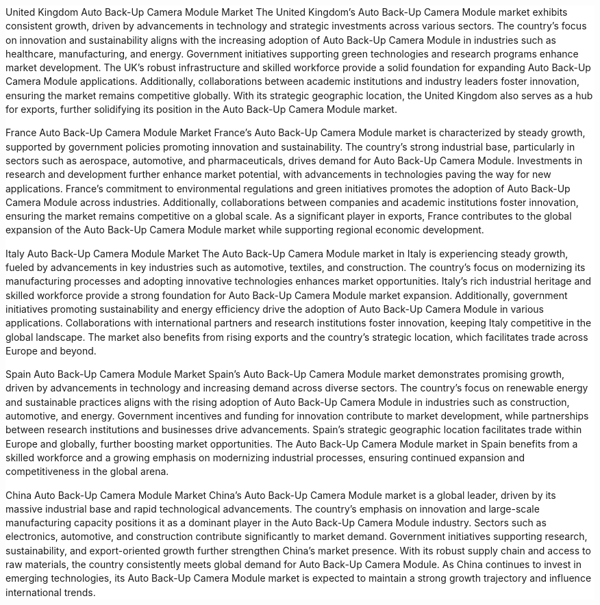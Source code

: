 United Kingdom Auto Back-Up Camera Module Market
The United Kingdom’s Auto Back-Up Camera Module market exhibits consistent growth, driven by advancements in technology and strategic investments across various sectors. The country’s focus on innovation and sustainability aligns with the increasing adoption of Auto Back-Up Camera Module in industries such as healthcare, manufacturing, and energy. Government initiatives supporting green technologies and research programs enhance market development. The UK’s robust infrastructure and skilled workforce provide a solid foundation for expanding Auto Back-Up Camera Module applications. Additionally, collaborations between academic institutions and industry leaders foster innovation, ensuring the market remains competitive globally. With its strategic geographic location, the United Kingdom also serves as a hub for exports, further solidifying its position in the Auto Back-Up Camera Module market.

France Auto Back-Up Camera Module Market
France’s Auto Back-Up Camera Module market is characterized by steady growth, supported by government policies promoting innovation and sustainability. The country’s strong industrial base, particularly in sectors such as aerospace, automotive, and pharmaceuticals, drives demand for Auto Back-Up Camera Module. Investments in research and development further enhance market potential, with advancements in technologies paving the way for new applications. France’s commitment to environmental regulations and green initiatives promotes the adoption of Auto Back-Up Camera Module across industries. Additionally, collaborations between companies and academic institutions foster innovation, ensuring the market remains competitive on a global scale. As a significant player in exports, France contributes to the global expansion of the Auto Back-Up Camera Module market while supporting regional economic development.

Italy Auto Back-Up Camera Module Market
The Auto Back-Up Camera Module market in Italy is experiencing steady growth, fueled by advancements in key industries such as automotive, textiles, and construction. The country’s focus on modernizing its manufacturing processes and adopting innovative technologies enhances market opportunities. Italy’s rich industrial heritage and skilled workforce provide a strong foundation for Auto Back-Up Camera Module market expansion. Additionally, government initiatives promoting sustainability and energy efficiency drive the adoption of Auto Back-Up Camera Module in various applications. Collaborations with international partners and research institutions foster innovation, keeping Italy competitive in the global landscape. The market also benefits from rising exports and the country’s strategic location, which facilitates trade across Europe and beyond.

Spain Auto Back-Up Camera Module Market
Spain’s Auto Back-Up Camera Module market demonstrates promising growth, driven by advancements in technology and increasing demand across diverse sectors. The country’s focus on renewable energy and sustainable practices aligns with the rising adoption of Auto Back-Up Camera Module in industries such as construction, automotive, and energy. Government incentives and funding for innovation contribute to market development, while partnerships between research institutions and businesses drive advancements. Spain’s strategic geographic location facilitates trade within Europe and globally, further boosting market opportunities. The Auto Back-Up Camera Module market in Spain benefits from a skilled workforce and a growing emphasis on modernizing industrial processes, ensuring continued expansion and competitiveness in the global arena.

China Auto Back-Up Camera Module Market
China’s Auto Back-Up Camera Module market is a global leader, driven by its massive industrial base and rapid technological advancements. The country’s emphasis on innovation and large-scale manufacturing capacity positions it as a dominant player in the Auto Back-Up Camera Module industry. Sectors such as electronics, automotive, and construction contribute significantly to market demand. Government initiatives supporting research, sustainability, and export-oriented growth further strengthen China’s market presence. With its robust supply chain and access to raw materials, the country consistently meets global demand for Auto Back-Up Camera Module. As China continues to invest in emerging technologies, its Auto Back-Up Camera Module market is expected to maintain a strong growth trajectory and influence international trends.
